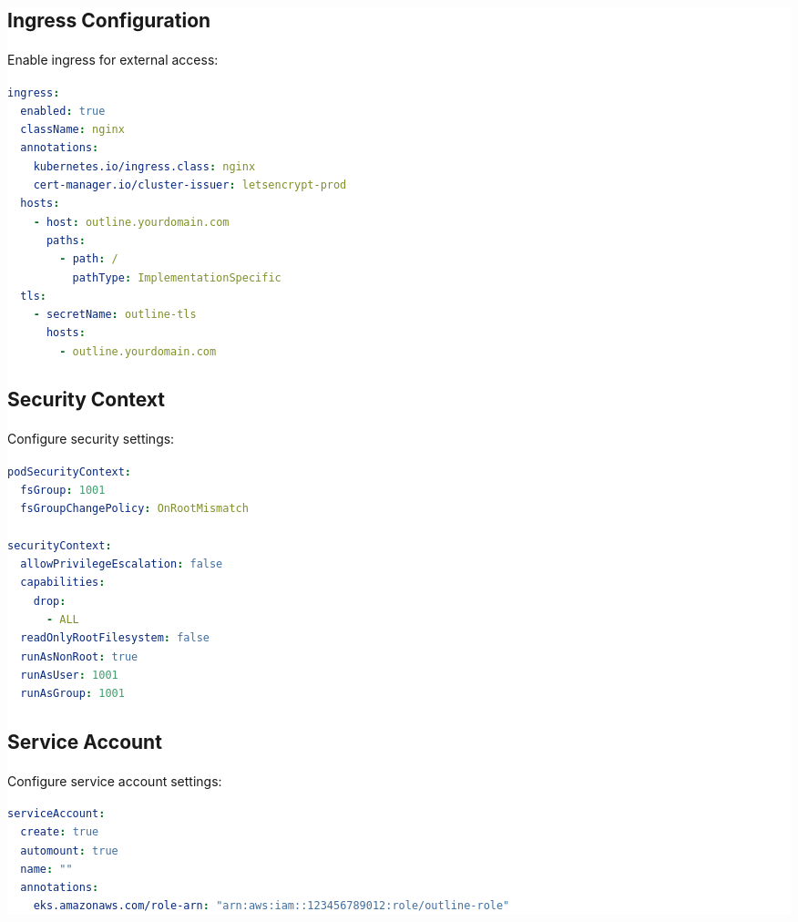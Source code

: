 ## Ingress Configuration

Enable ingress for external access:

```yaml
ingress:
  enabled: true
  className: nginx
  annotations:
    kubernetes.io/ingress.class: nginx
    cert-manager.io/cluster-issuer: letsencrypt-prod
  hosts:
    - host: outline.yourdomain.com
      paths:
        - path: /
          pathType: ImplementationSpecific
  tls:
    - secretName: outline-tls
      hosts:
        - outline.yourdomain.com
```

## Security Context

Configure security settings:

```yaml
podSecurityContext:
  fsGroup: 1001
  fsGroupChangePolicy: OnRootMismatch

securityContext:
  allowPrivilegeEscalation: false
  capabilities:
    drop:
      - ALL
  readOnlyRootFilesystem: false
  runAsNonRoot: true
  runAsUser: 1001
  runAsGroup: 1001
```

## Service Account

Configure service account settings:

```yaml
serviceAccount:
  create: true
  automount: true
  name: ""
  annotations:
    eks.amazonaws.com/role-arn: "arn:aws:iam::123456789012:role/outline-role"
```
